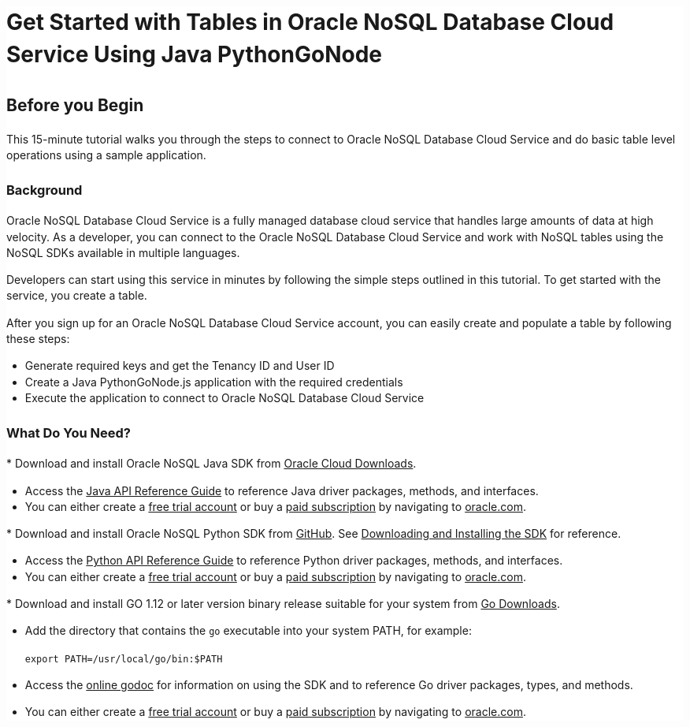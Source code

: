 
# Get Started with Tables in Oracle NoSQL Database Cloud Service Using <if type="Java">Java </if><if type="Python">Python</if><if type="Go">Go</if><if type="Node.js">Node</if>
## Before you Begin
This 15-minute tutorial walks you through the steps to connect to Oracle NoSQL Database Cloud Service and do basic table level operations using a sample application.

### Background

Oracle NoSQL Database Cloud Service is a fully managed database cloud service that handles large amounts of data at high velocity. As a developer, you can connect to the Oracle NoSQL Database Cloud Service and work with NoSQL tables using the NoSQL SDKs available in multiple languages.

Developers can start using this service in minutes by following the simple steps outlined in this tutorial. To get started with the service, you create a table.

After you sign up for an Oracle NoSQL Database Cloud Service account, you can easily create and populate a table by following these steps:

* Generate required keys and get the Tenancy ID and User ID
* Create a <if type="Java">Java</if> <if type="Python">Python</if><if type="Go">Go</if><if type="Node.js">Node.js</if> application with the required credentials
* Execute the application to connect to Oracle NoSQL Database Cloud Service

### What Do You Need?
<if type="Java">* Download and install Oracle NoSQL Java SDK from [Oracle Cloud Downloads](https://www.oracle.com/downloads/cloud/nosql-cloud-java-driver-downloads.html).
* Access the [Java API Reference Guide](https://docs.oracle.com/en/cloud/paas/nosql-cloud/csnjv/index.html) to reference Java driver packages, methods, and interfaces.
* You can either create a [free trial account](https://www.oracle.com/cloud/free) or buy a [paid subscription](https://myservices.us.oraclecloud.com/mycloud/signup?selectedPlan=PAYG&language=en&sourceType=_ref_coc-asset-opcHome) by navigating to [oracle.com](https://www.oracle.com/database/nosql-cloud.html).</if>

<if type="Python">* Download and install Oracle NoSQL Python SDK from [GitHub](https://github.com/oracle/nosql-python-sdk/releases). See [Downloading and Installing the SDK](https://nosql-python-sdk.readthedocs.io/en/stable/installation.html) for reference.
* Access the [Python API Reference Guide](https://nosql-python-sdk.readthedocs.io/en/latest/api.html) to reference Python driver packages, methods, and interfaces.
* You can either create a [free trial account](https://www.oracle.com/cloud/free) or buy a [paid subscription](https://myservices.us.oraclecloud.com/mycloud/signup?selectedPlan=PAYG&language=en&sourceType=_ref_coc-asset-opcHome) by navigating to [oracle.com](https://www.oracle.com/database/nosql-cloud.html).</if>

<if type="Go">* Download and install GO 1.12 or later version binary release suitable for your system from [Go Downloads](https://golang.org/dl/).
* Add the directory that contains the `go` executable into your system PATH, for example:

   `export PATH=/usr/local/go/bin:$PATH`
* Access the [online godoc](https://godoc.org/github.com/oracle/nosql-go-sdk/nosqldb) for information on using the SDK and to reference Go driver packages, types, and methods.
* You can either create a [free trial account](https://www.oracle.com/cloud/free) or buy a [paid subscription](https://myservices.us.oraclecloud.com/mycloud/signup?selectedPlan=PAYG&language=en&sourceType=_ref_coc-asset-opcHome) by navigating to [oracle.com](https://www.oracle.com/database/nosql-cloud.html).</if>
